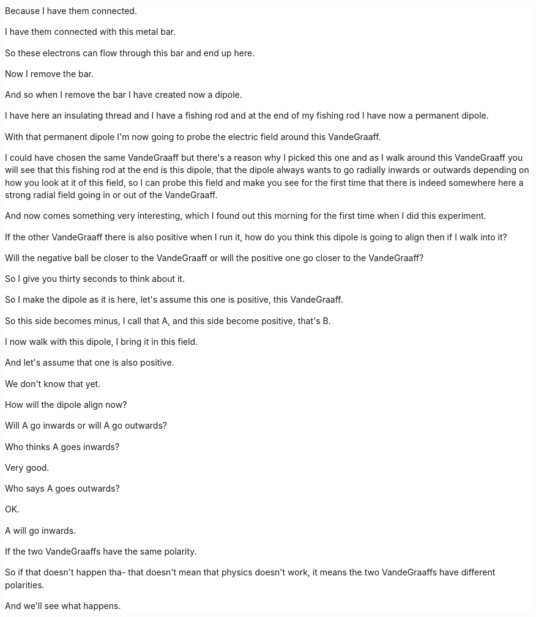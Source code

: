 Because I have them connected.

I have them connected with this metal bar.

So these electrons can flow through this bar and end up here.

Now I remove the bar.

And so when I remove the bar I have created now a dipole.

I have here an insulating thread and I have a fishing rod and at the end of my fishing rod I have now a permanent dipole.

With that permanent dipole I'm now going to probe the electric field around this VandeGraaff.

I could have chosen the same VandeGraaff but there's a reason why I picked this one and as I walk around this VandeGraaff you will see that this fishing rod at the end is this dipole, that the dipole always wants to go radially inwards or outwards depending on how you look at it of this field, so I can probe this field and make you see for the first time that there is indeed somewhere here a strong radial field going in or out of the VandeGraaff.

And now comes something very interesting, which I found out this morning for the first time when I did this experiment.

If the other VandeGraaff there is also positive when I run it, how do you think this dipole is going to align then if I walk into it?

Will the negative ball be closer to the VandeGraaff or will the positive one go closer to the VandeGraaff?

So I give you thirty seconds to think about it.

So I make the dipole as it is here, let's assume this one is positive, this VandeGraaff.

So this side becomes minus, I call that A, and this side become positive, that's B.

I now walk with this dipole, I bring it in this field.

And let's assume that one is also positive.

We don't know that yet.

How will the dipole align now?

Will A go inwards or will A go outwards?

Who thinks A goes inwards?

Very good.

Who says A goes outwards?

OK.

A will go inwards.

If the two VandeGraaffs have the same polarity.

So if that doesn't happen tha- that doesn't mean that physics doesn't work, it means the two VandeGraaffs have different polarities.

And we'll see what happens.
